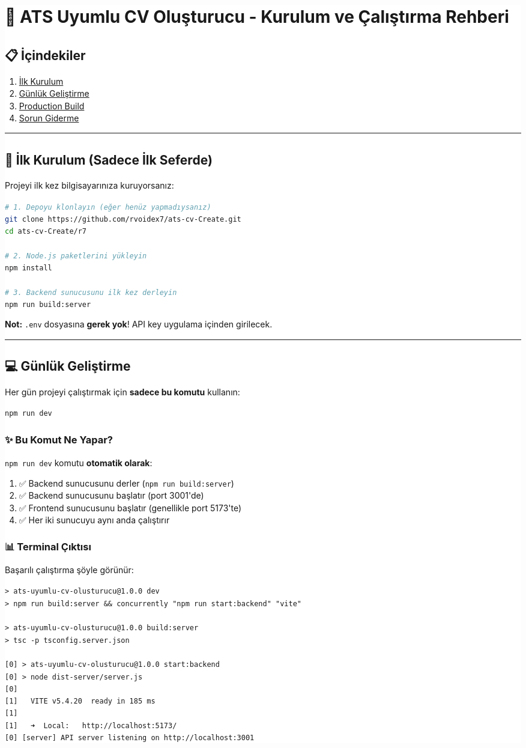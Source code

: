 # 🚀 ATS Uyumlu CV Oluşturucu - Kurulum ve Çalıştırma Rehberi

## 📋 İçindekiler
1. [İlk Kurulum](#ilk-kurulum)
2. [Günlük Geliştirme](#günlük-geliştirme)
3. [Production Build](#production-build)
4. [Sorun Giderme](#sorun-giderme)

---

## 🎯 İlk Kurulum (Sadece İlk Seferde)

Projeyi ilk kez bilgisayarınıza kuruyorsanız:

```bash
# 1. Depoyu klonlayın (eğer henüz yapmadıysanız)
git clone https://github.com/rvoidex7/ats-cv-Create.git
cd ats-cv-Create/r7

# 2. Node.js paketlerini yükleyin
npm install

# 3. Backend sunucusunu ilk kez derleyin
npm run build:server
```

**Not:** `.env` dosyasına **gerek yok**! API key uygulama içinden girilecek.

---

## 💻 Günlük Geliştirme

Her gün projeyi çalıştırmak için **sadece bu komutu** kullanın:

```bash
npm run dev
```

### ✨ Bu Komut Ne Yapar?

`npm run dev` komutu **otomatik olarak**:
1. ✅ Backend sunucusunu derler (`npm run build:server`)
2. ✅ Backend sunucusunu başlatır (port 3001'de)
3. ✅ Frontend sunucusunu başlatır (genellikle port 5173'te)
4. ✅ Her iki sunucuyu aynı anda çalıştırır

### 📊 Terminal Çıktısı

Başarılı çalıştırma şöyle görünür:

```
> ats-uyumlu-cv-olusturucu@1.0.0 dev
> npm run build:server && concurrently "npm run start:backend" "vite"

> ats-uyumlu-cv-olusturucu@1.0.0 build:server
> tsc -p tsconfig.server.json

[0] > ats-uyumlu-cv-olusturucu@1.0.0 start:backend
[0] > node dist-server/server.js
[0] 
[1]   VITE v5.4.20  ready in 185 ms
[1]   
[1]   ➜  Local:   http://localhost:5173/
[0] [server] API server listening on http://localhost:3001
```